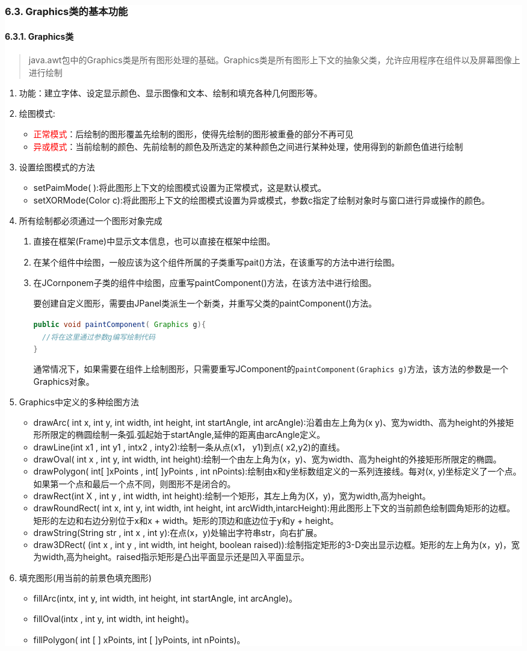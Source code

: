 ### 6.3. Graphics类的基本功能

#### 6.3.1. Graphics类

> java.awt包中的Graphics类是所有图形处理的基础。Graphics类是所有图形上下文的抽象父类，允许应用程序在组件以及屏幕图像上进行绘制

1. 功能：建立字体、设定显示颜色、显示图像和文本、绘制和填充各种几何图形等。

2. 绘图模式:

   - <font color='red' style='background-color:' size=''>正常模式</font>：后绘制的图形覆盖先绘制的图形，使得先绘制的图形被重叠的部分不再可见
   - <font color='red' style='background-color:' size=''>异或模式</font>：当前绘制的颜色、先前绘制的颜色及所选定的某种颜色之间进行某种处理，使用得到的新颜色值进行绘制

3. 设置绘图模式的方法

   - setPaimMode( ):将此图形上下文的绘图模式设置为正常模式，这是默认模式。
   - setXORMode(Color c):将此图形上下文的绘图模式设置为异或模式，参数c指定了绘制对象时与窗口进行异或操作的颜色。

4. 所有绘制都必须通过一个图形对象完成

   1. 直接在框架(Frame)中显示文本信息，也可以直接在框架中绘图。

   2. 在某个组件中绘图，一般应该为这个组件所属的子类重写pait()方法，在该重写的方法中进行绘图。

   3. 在JCornponem子类的组件中绘图，应重写paintComponent()方法，在该方法中进行绘图。

      要创建自定义图形，需要由JPanel类派生一个新类，并重写父类的paintComponent()方法。
      ```java
      public void paintComponent( Graphics g){
      	//将在这里通过参数g编写绘制代码
      }
      ```

      通常情况下，如果需要在组件上绘制图形，只需要重写JComponent的`paintComponent(Graphics g)`方法，该方法的参数是一个Graphics对象。

5. Graphics中定义的多种绘图方法

   - drawArc( int x, int y, int width, int height, int startAngle, int arcAngle)∶沿着由左上角为(x y)、宽为width、高为height的外接矩形所限定的椭圆绘制一条弧.弧起始于startAngle,延伸的距离由arcAngle定义。
   - drawLine(int x1 , int y1 , intx2 , inty2):绘制一条从点(x1， y1)到点( x2,y2)的直线。
   - drawOval( int x , int y, int width, int height):绘制一个由左上角为(x，y)、宽为width、高为height的外接矩形所限定的椭圆。
   - drawPolygon( int[ ]xPoints , int[ ]yPoints , int nPoints):绘制由x和y坐标数组定义的一系列连接线。每对(x, y)坐标定义了一个点。如果第一个点和最后一个点不同，则图形不是闭合的。
   - drawRect(int X , int y , int width, int height):绘制一个矩形，其左上角为(X，y)，宽为width,高为height。
   - drawRoundRect( int x, int y, int width, int height, int arcWidth,intarcHeight):用此图形上下文的当前颜色绘制圆角矩形的边框。矩形的左边和右边分别位于x和x + width。矩形的顶边和底边位于y和y + height。
   - drawString(String str , int x , int y):在点(x，y)处输出字符串str，向右扩展。
   - draw3DRect( (int x , int y , int width, int height, boolean raised)):绘制指定矩形的3-D突出显示边框。矩形的左上角为(x，y)，宽为width,高为height。raised指示矩形是凸出平面显示还是凹入平面显示。

6. 填充图形(用当前的前景色填充图形)

   - fillArc(intx, int y, int width, int height, int startAngle, int arcAngle)。

   - fillOval(intx , int y, int width, int height)。

   - fillPolygon( int [ ] xPoints, int [ ]yPoints, int nPoints)。


[^1]: [尚德机构](https://xt.shuhanfenglin.com/)